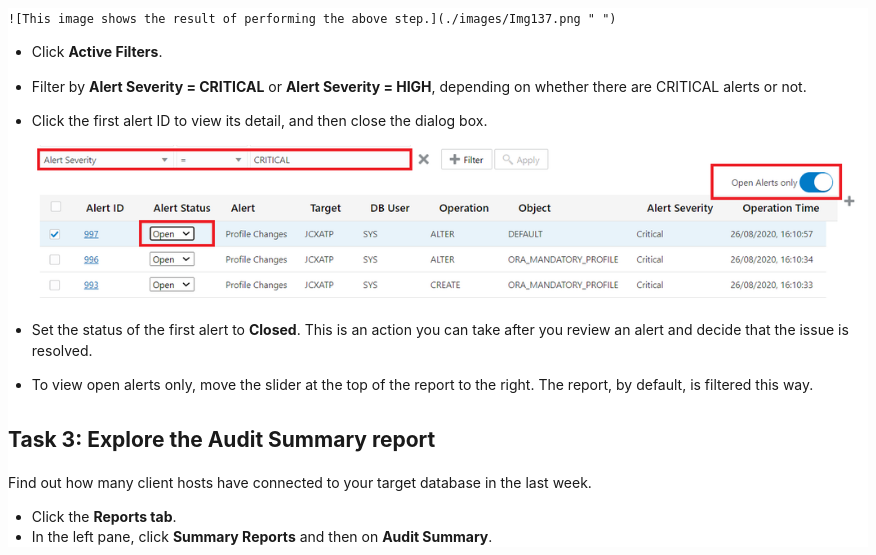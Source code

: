     ![This image shows the result of performing the above step.](./images/Img137.png " ")

- Click **Active Filters**.
- Filter by **Alert Severity = CRITICAL** or **Alert Severity = HIGH**, depending on whether there are CRITICAL alerts or not.
- Click the first alert ID to view its detail, and then close the dialog box.

    ![This image shows the result of performing the above step.](./images/Img138.png " ")

- Set the status of the first alert to **Closed**. This is an action you can take after you review an alert and decide that the issue is resolved.
- To view open alerts only, move the slider at the top of the report to the right. The report, by default, is filtered this way.

## Task 3: Explore the Audit Summary report

Find out how many client hosts have connected to your target database in the last week.
- Click the **Reports tab**.
- In the left pane, click **Summary Reports** and then on **Audit Summary**.

